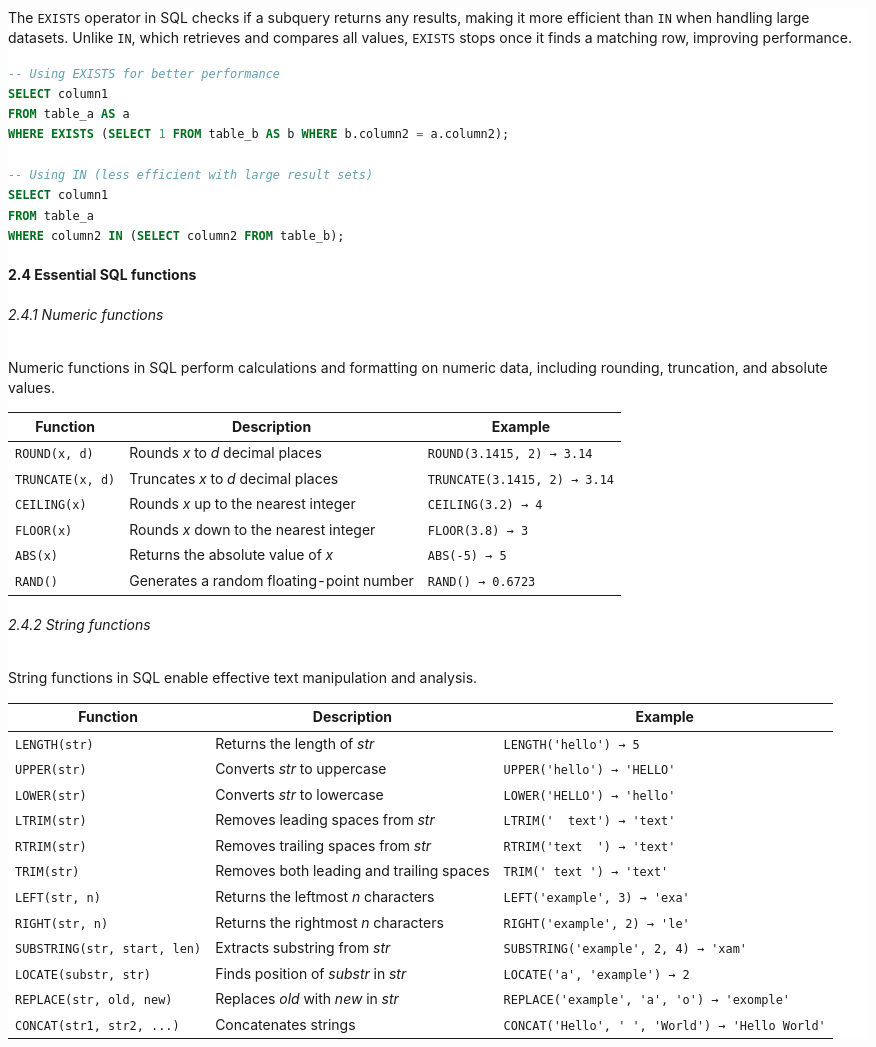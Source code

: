 The `EXISTS` operator in SQL checks if a subquery returns any results, making it more efficient than `IN` when handling large datasets. Unlike `IN`, which retrieves and compares all values, `EXISTS` stops once it finds a matching row, improving performance.

```sql
-- Using EXISTS for better performance
SELECT column1
FROM table_a AS a
WHERE EXISTS (SELECT 1 FROM table_b AS b WHERE b.column2 = a.column2);

-- Using IN (less efficient with large result sets)
SELECT column1
FROM table_a
WHERE column2 IN (SELECT column2 FROM table_b);
```

#### 2.4 Essential SQL functions

###### 2.4.1 Numeric functions

Numeric functions in SQL perform calculations and formatting on numeric data, including rounding, truncation, and absolute values.

| **Function**     | **Description**                          | **Example**                  |
| ---------------- | ---------------------------------------- | ---------------------------- |
| `ROUND(x, d)`    | Rounds *x* to *d* decimal places         | `ROUND(3.1415, 2) → 3.14`    |
| `TRUNCATE(x, d)` | Truncates *x* to *d* decimal places      | `TRUNCATE(3.1415, 2) → 3.14` |
| `CEILING(x)`     | Rounds *x* up to the nearest integer     | `CEILING(3.2) → 4`           |
| `FLOOR(x)`       | Rounds *x* down to the nearest integer   | `FLOOR(3.8) → 3`             |
| `ABS(x)`         | Returns the absolute value of *x*        | `ABS(-5) → 5`                |
| `RAND()`         | Generates a random floating-point number | `RAND() → 0.6723`            |

###### 2.4.2 String functions

String functions in SQL enable effective text manipulation and analysis.

| **Function**                 | **Description**                          | **Example**                                     |
| ---------------------------- | ---------------------------------------- | ----------------------------------------------- |
| `LENGTH(str)`                | Returns the length of *str*              | `LENGTH('hello') → 5`                           |
| `UPPER(str)`                 | Converts *str* to uppercase              | `UPPER('hello') → 'HELLO'`                      |
| `LOWER(str)`                 | Converts *str* to lowercase              | `LOWER('HELLO') → 'hello'`                      |
| `LTRIM(str)`                 | Removes leading spaces from *str*        | `LTRIM('  text') → 'text'`                      |
| `RTRIM(str)`                 | Removes trailing spaces from *str*       | `RTRIM('text  ') → 'text'`                      |
| `TRIM(str)`                  | Removes both leading and trailing spaces | `TRIM(' text ') → 'text'`                       |
| `LEFT(str, n)`               | Returns the leftmost *n* characters      | `LEFT('example', 3) → 'exa'`                    |
| `RIGHT(str, n)`              | Returns the rightmost *n* characters     | `RIGHT('example', 2) → 'le'`                    |
| `SUBSTRING(str, start, len)` | Extracts substring from *str*            | `SUBSTRING('example', 2, 4) → 'xam'`            |
| `LOCATE(substr, str)`        | Finds position of *substr* in *str*      | `LOCATE('a', 'example') → 2`                    |
| `REPLACE(str, old, new)`     | Replaces *old* with *new* in *str*       | `REPLACE('example', 'a', 'o') → 'exomple'`      |
| `CONCAT(str1, str2, ...)`    | Concatenates strings                     | `CONCAT('Hello', ' ', 'World') → 'Hello World'` |
